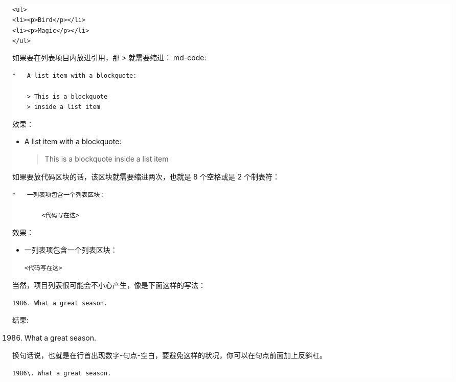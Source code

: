     <ul>
    <li><p>Bird</p></li>
    <li><p>Magic</p></li>
    </ul>

如果要在列表项目内放进引用，那 > 就需要缩进：
md-code:

```code
*   A list item with a blockquote:

    > This is a blockquote
    > inside a list item
```

效果：

*   A list item with a blockquote:

    > This is a blockquote
    > inside a list item

如果要放代码区块的话，该区块就需要缩进两次，也就是 8 个空格或是 2 个制表符：
```code
*   一列表项包含一个列表区块：

        <代码写在这>
```
效果：

*   一列表项包含一个列表区块：

        <代码写在这>

当然，项目列表很可能会不小心产生，像是下面这样的写法：

```code
1986. What a great season.
```
结果:

1986. What a great season.

换句话说，也就是在行首出现数字-句点-空白，要避免这样的状况，你可以在句点前面加上反斜杠。

```code
1986\. What a great season.
```